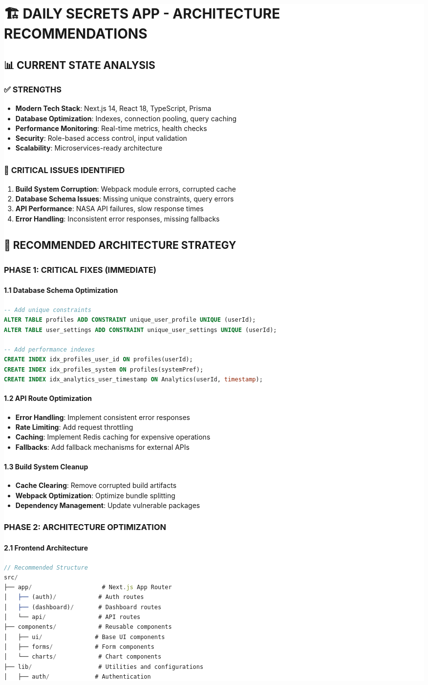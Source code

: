 # 🏗️ **DAILY SECRETS APP - ARCHITECTURE RECOMMENDATIONS**

## 📊 **CURRENT STATE ANALYSIS**

### ✅ **STRENGTHS**
- **Modern Tech Stack**: Next.js 14, React 18, TypeScript, Prisma
- **Database Optimization**: Indexes, connection pooling, query caching
- **Performance Monitoring**: Real-time metrics, health checks
- **Security**: Role-based access control, input validation
- **Scalability**: Microservices-ready architecture

### 🚨 **CRITICAL ISSUES IDENTIFIED**
1. **Build System Corruption**: Webpack module errors, corrupted cache
2. **Database Schema Issues**: Missing unique constraints, query errors
3. **API Performance**: NASA API failures, slow response times
4. **Error Handling**: Inconsistent error responses, missing fallbacks

## 🎯 **RECOMMENDED ARCHITECTURE STRATEGY**

### **PHASE 1: CRITICAL FIXES (IMMEDIATE)**

#### 1.1 **Database Schema Optimization**
```sql
-- Add unique constraints
ALTER TABLE profiles ADD CONSTRAINT unique_user_profile UNIQUE (userId);
ALTER TABLE user_settings ADD CONSTRAINT unique_user_settings UNIQUE (userId);

-- Add performance indexes
CREATE INDEX idx_profiles_user_id ON profiles(userId);
CREATE INDEX idx_profiles_system ON profiles(systemPref);
CREATE INDEX idx_analytics_user_timestamp ON Analytics(userId, timestamp);
```

#### 1.2 **API Route Optimization**
- **Error Handling**: Implement consistent error responses
- **Rate Limiting**: Add request throttling
- **Caching**: Implement Redis caching for expensive operations
- **Fallbacks**: Add fallback mechanisms for external APIs

#### 1.3 **Build System Cleanup**
- **Cache Clearing**: Remove corrupted build artifacts
- **Webpack Optimization**: Optimize bundle splitting
- **Dependency Management**: Update vulnerable packages

### **PHASE 2: ARCHITECTURE OPTIMIZATION**

#### 2.1 **Frontend Architecture**
```typescript
// Recommended Structure
src/
├── app/                    # Next.js App Router
│   ├── (auth)/            # Auth routes
│   ├── (dashboard)/       # Dashboard routes
│   └── api/               # API routes
├── components/            # Reusable components
│   ├── ui/               # Base UI components
│   ├── forms/            # Form components
│   └── charts/            # Chart components
├── lib/                   # Utilities and configurations
│   ├── auth/             # Authentication
```